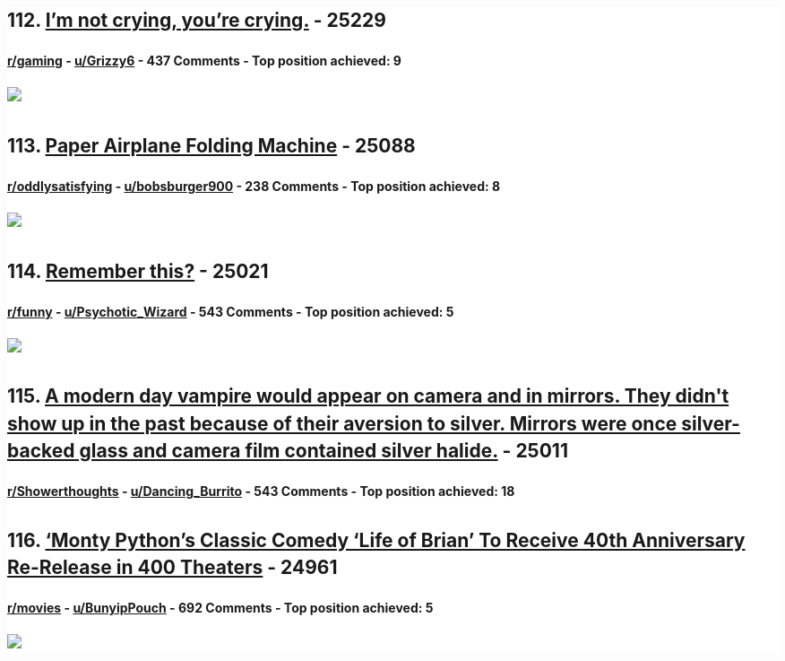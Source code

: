 ## 112. [I’m not crying, you’re crying.](http://reddit.com/r/gaming/comments/atcpp8/im_not_crying_youre_crying/) - 25229
#### [r/gaming](http://reddit.com/r/gaming) - [u/Grizzy6](http://reddit.com/u/Grizzy6) - 437 Comments - Top position achieved: 9

<a href="https://i.redd.it/v6hkxh7hl1i21.jpg"><img src="https://b.thumbs.redditmedia.com/NftRco8jInCac2S_yeybjL3KcH2F0_3R_Kt44-gqmvk.jpg"></img></a>

## 113. [Paper Airplane Folding Machine](http://reddit.com/r/oddlysatisfying/comments/atohg7/paper_airplane_folding_machine/) - 25088
#### [r/oddlysatisfying](http://reddit.com/r/oddlysatisfying) - [u/bobsburger900](http://reddit.com/u/bobsburger900) - 238 Comments - Top position achieved: 8

<a href="https://v.redd.it/xp1hxlvjg7i21"><img src="https://b.thumbs.redditmedia.com/g34K9slIIP3kUwzKozf9B-fhOoAm9sL5pNti0UiDyeE.jpg"></img></a>

## 114. [Remember this?](http://reddit.com/r/funny/comments/atfdfb/remember_this/) - 25021
#### [r/funny](http://reddit.com/r/funny) - [u/Psychotic_Wizard](http://reddit.com/u/Psychotic_Wizard) - 543 Comments - Top position achieved: 5

<a href="https://v.redd.it/siomz0ez53i21"><img src="https://b.thumbs.redditmedia.com/UQKOIGgaZU5Ss4V_FEUCXSpy_UoviBkJxZScTc2Dd8Q.jpg"></img></a>

## 115. [A modern day vampire would appear on camera and in mirrors. They didn't show up in the past because of their aversion to silver. Mirrors were once silver-backed glass and camera film contained silver halide.](http://reddit.com/r/Showerthoughts/comments/atn6wp/a_modern_day_vampire_would_appear_on_camera_and/) - 25011
#### [r/Showerthoughts](http://reddit.com/r/Showerthoughts) - [u/Dancing_Burrito](http://reddit.com/u/Dancing_Burrito) - 543 Comments - Top position achieved: 18

## 116. [‘Monty Python’s Classic Comedy ‘Life of Brian’ To Receive 40th Anniversary Re-Release in 400 Theaters](http://reddit.com/r/movies/comments/atj1tz/monty_pythons_classic_comedy_life_of_brian_to/) - 24961
#### [r/movies](http://reddit.com/r/movies) - [u/BunyipPouch](http://reddit.com/u/BunyipPouch) - 692 Comments - Top position achieved: 5

<a href="https://variety.com/2019/film/news/monty-pythons-life-of-brian-40th-anniversary-release-exclusive-1203145972/"><img src="https://b.thumbs.redditmedia.com/7_2BWAZR_jTTC0-tzOw-L-o0KRTxDonqrQEsD_YdgDc.jpg"></img></a>
